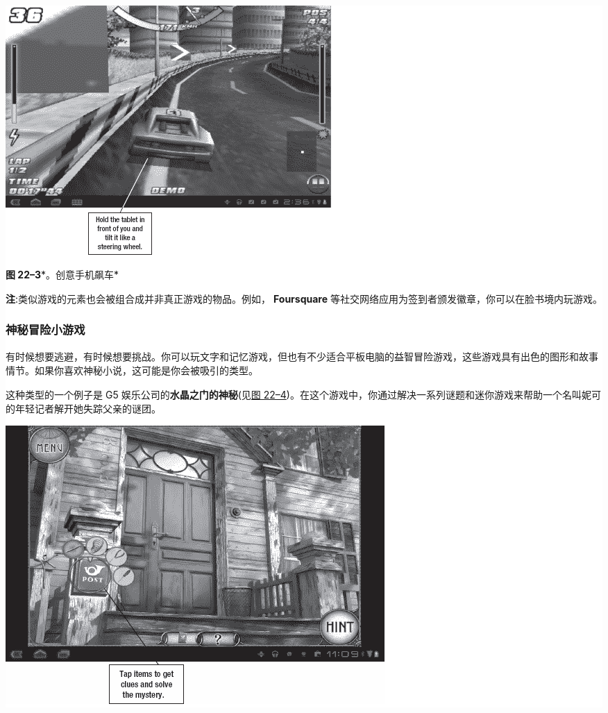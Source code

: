 ![Image](img/2203.jpg)

**图 22–3***。创意手机飙车*

**注**:类似游戏的元素也会被组合成并非真正游戏的物品。例如， **Foursquare** 等社交网络应用为签到者颁发徽章，你可以在脸书境内玩游戏。

### 神秘冒险小游戏

有时候想要逃避，有时候想要挑战。你可以玩文字和记忆游戏，但也有不少适合平板电脑的益智冒险游戏，这些游戏具有出色的图形和故事情节。如果你喜欢神秘小说，这可能是你会被吸引的类型。

这种类型的一个例子是 G5 娱乐公司的**水晶之门的神秘**(见[图 22–4](#fig_22_4))。在这个游戏中，你通过解决一系列谜题和迷你游戏来帮助一个名叫妮可的年轻记者解开她失踪父亲的谜团。

![Image](img/2204.jpg)
